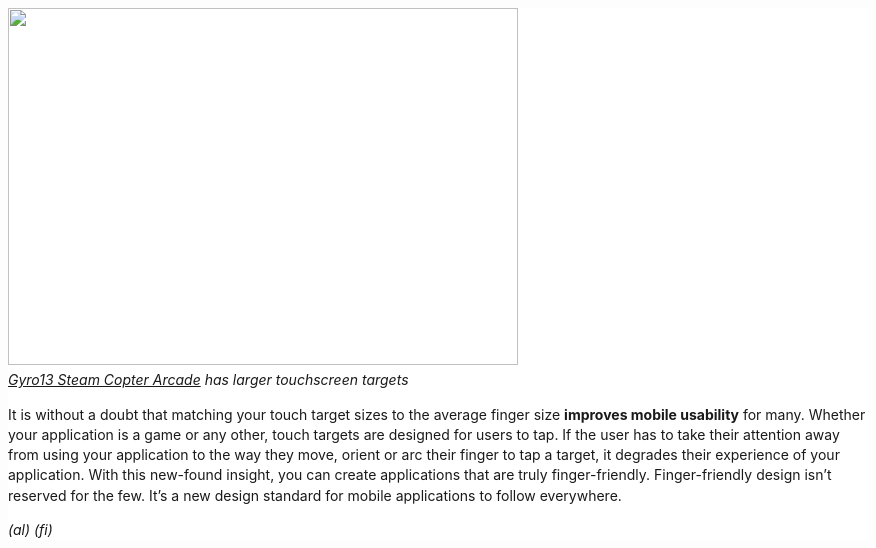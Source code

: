 <a href="https://gyro13.com/"><img loading="lazy" decoding="async" class="110428" title="" src="https://archive.smashing.media/assets/344dbf88-fdf9-42bb-adb4-46f01eedd629/c52ff180-b42f-4dd8-91dc-e5010cb353f9/gaming-thumbs.png" alt="" width="510" height="357" /></a><br>
<em><a title="Gyro13 Steam Copter Arcade" href="https://gyro13.com/">Gyro13 Steam Copter Arcade</a> has larger touchscreen targets</em>

It is without a doubt that matching your touch target sizes to the average finger size <strong>improves mobile usability</strong> for many. Whether your application is a game or any other, touch targets are designed for users to tap. If the user has to take their attention away from using your application to the way they move, orient or arc their finger to tap a target, it degrades their experience of your application. With this new-found insight, you can create applications that are truly finger-friendly. Finger-friendly design isn’t reserved for the few. It’s a new design standard for mobile applications to follow everywhere.

<em>(al) (fi)</em>

